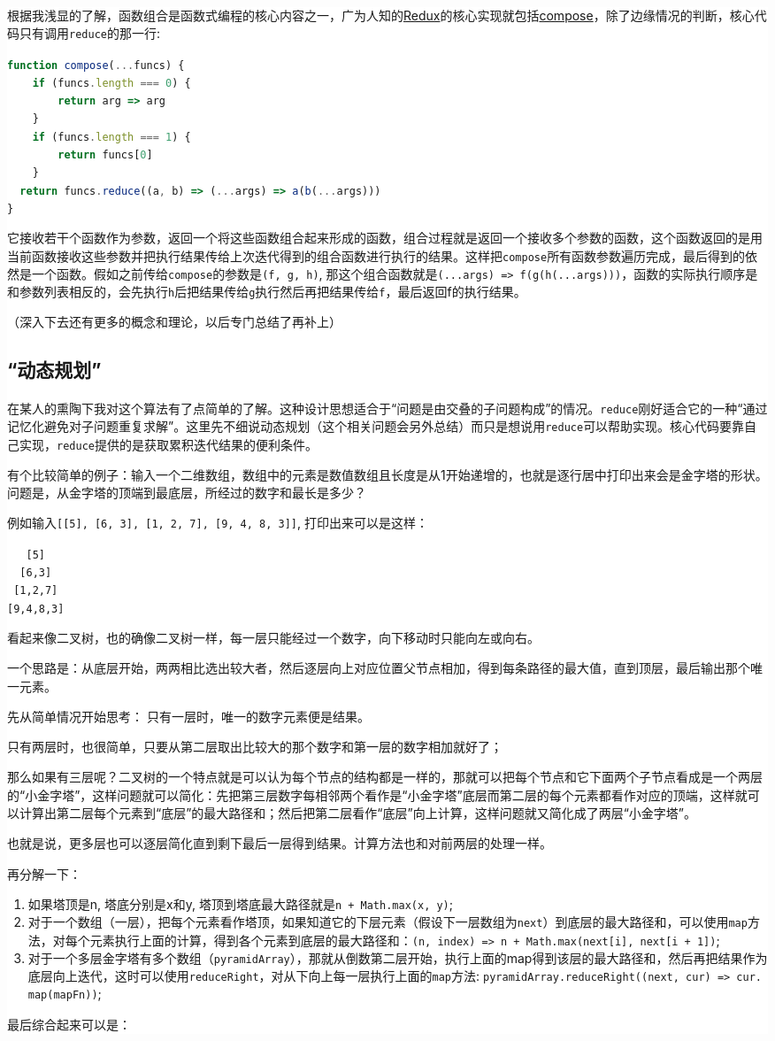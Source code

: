 根据我浅显的了解，函数组合是函数式编程的核心内容之一，广为人知的[Redux](https://github.com/reduxjs/redux/)的核心实现就包括[compose](https://github.com/reduxjs/redux/blob/master/src/compose.js/)，除了边缘情况的判断，核心代码只有调用`reduce`的那一行:
```javascript
function compose(...funcs) {
    if (funcs.length === 0) {
        return arg => arg
    }
    if (funcs.length === 1) {
        return funcs[0]
    }
  return funcs.reduce((a, b) => (...args) => a(b(...args)))
}
```
它接收若干个函数作为参数，返回一个将这些函数组合起来形成的函数，组合过程就是返回一个接收多个参数的函数，这个函数返回的是用当前函数接收这些参数并把执行结果传给上次迭代得到的组合函数进行执行的结果。这样把`compose`所有函数参数遍历完成，最后得到的依然是一个函数。假如之前传给`compose`的参数是`(f, g, h)`, 那这个组合函数就是`(...args) => f(g(h(...args)))`，函数的实际执行顺序是和参数列表相反的，会先执行`h`后把结果传给`g`执行然后再把结果传给`f`，最后返回f的执行结果。

（深入下去还有更多的概念和理论，以后专门总结了再补上）

## “动态规划”

在某人的熏陶下我对这个算法有了点简单的了解。这种设计思想适合于“问题是由交叠的子问题构成”的情况。`reduce`刚好适合它的一种“通过记忆化避免对子问题重复求解”。这里先不细说动态规划（这个相关问题会另外总结）而只是想说用`reduce`可以帮助实现。核心代码要靠自己实现，`reduce`提供的是获取累积迭代结果的便利条件。

有个比较简单的例子：输入一个二维数组，数组中的元素是数值数组且长度是从1开始递增的，也就是逐行居中打印出来会是金字塔的形状。问题是，从金字塔的顶端到最底层，所经过的数字和最长是多少？

例如输入`[[5], [6, 3], [1, 2, 7], [9, 4, 8, 3]]`, 打印出来可以是这样：
```
   [5]
  [6,3]
 [1,2,7]
[9,4,8,3]
```

看起来像二叉树，也的确像二叉树一样，每一层只能经过一个数字，向下移动时只能向左或向右。

一个思路是：从底层开始，两两相比选出较大者，然后逐层向上对应位置父节点相加，得到每条路径的最大值，直到顶层，最后输出那个唯一元素。

先从简单情况开始思考：
只有一层时，唯一的数字元素便是结果。

只有两层时，也很简单，只要从第二层取出比较大的那个数字和第一层的数字相加就好了；

那么如果有三层呢？二叉树的一个特点就是可以认为每个节点的结构都是一样的，那就可以把每个节点和它下面两个子节点看成是一个两层的“小金字塔”，这样问题就可以简化：先把第三层数字每相邻两个看作是“小金字塔”底层而第二层的每个元素都看作对应的顶端，这样就可以计算出第二层每个元素到“底层”的最大路径和；然后把第二层看作“底层”向上计算，这样问题就又简化成了两层“小金字塔”。

也就是说，更多层也可以逐层简化直到剩下最后一层得到结果。计算方法也和对前两层的处理一样。

再分解一下：
1. 如果塔顶是n, 塔底分别是x和y, 塔顶到塔底最大路径就是`n + Math.max(x, y)`;
2. 对于一个数组（一层），把每个元素看作塔顶，如果知道它的下层元素（假设下一层数组为`next`）到底层的最大路径和，可以使用`map`方法，对每个元素执行上面的计算，得到各个元素到底层的最大路径和：`(n, index) => n + Math.max(next[i], next[i + 1])`;
3. 对于一个多层金字塔有多个数组（`pyramidArray`），那就从倒数第二层开始，执行上面的map得到该层的最大路径和，然后再把结果作为底层向上迭代，这时可以使用`reduceRight`，对从下向上每一层执行上面的`map`方法: `pyramidArray.reduceRight((next, cur) => cur.map(mapFn))`;

最后综合起来可以是：
